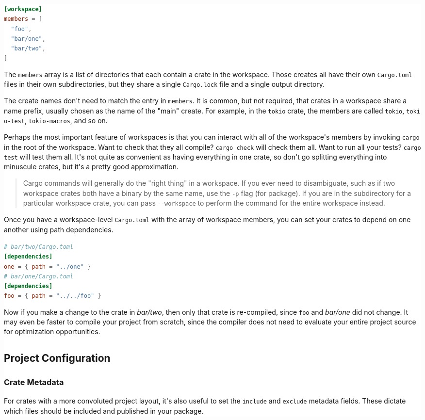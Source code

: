 ```toml
[workspace]
members = [
  "foo",
  "bar/one",
  "bar/two",
]
```

The `members` array is a list of directories that each contain a crate in the
workspace. Those creates all have their own `Cargo.toml` files in their own
subdirectories, but they share a single `Cargo.lock` file and a single output
directory.

The create names don't need to match the entry in `members`. It is common, but
not required, that crates in a workspace share a name prefix, usually chosen as
the name of the "main" create. For example, in the `tokio` crate, the members
are called `tokio`, `tokio-test`, `tokio-macros`, and so on.

Perhaps the most important feature of workspaces is that you can interact with
all of the workspace's members by invoking `cargo` in the root of the workspace.
Want to check that they all compile? `cargo check` will check them all. Want to
run all your tests? `cargo test` will test them all. It's not quite as
convenient as having everything in one crate, so don't go splitting everything
into minuscule crates, but it's a pretty good approximation.

> Cargo commands will generally do the "right thing" in a workspace. If you ever
> need to disambiguate, such as if two workspace crates both have a binary by
> the same name, use the `-p` flag (for package). If you are in the subdirectory
> for a particular workspace crate, you can pass `--workspace` to perform the
> command for the entire workspace instead.

Once you have a workspace-level `Cargo.toml` with the array of workspace
members, you can set your crates to depend on one another using path
dependencies.

```toml
# bar/two/Cargo.toml
[dependencies]
one = { path = "../one" }
# bar/one/Cargo.toml
[dependencies]
foo = { path = "../../foo" }
```

Now if you make a change to the crate in _bar/two_, then only that crate is
re-compiled, since `foo` and _bar/one_ did not change. It may even be faster to
compile your project from scratch, since the compiler does not need to evaluate
your entire project source for optimization opportunities.

## Project Configuration

### Crate Metadata

For crates with a more convoluted project layout, it's also useful to set the
`include` and `exclude` metadata fields. These dictate which files should be
included and published in your package.
